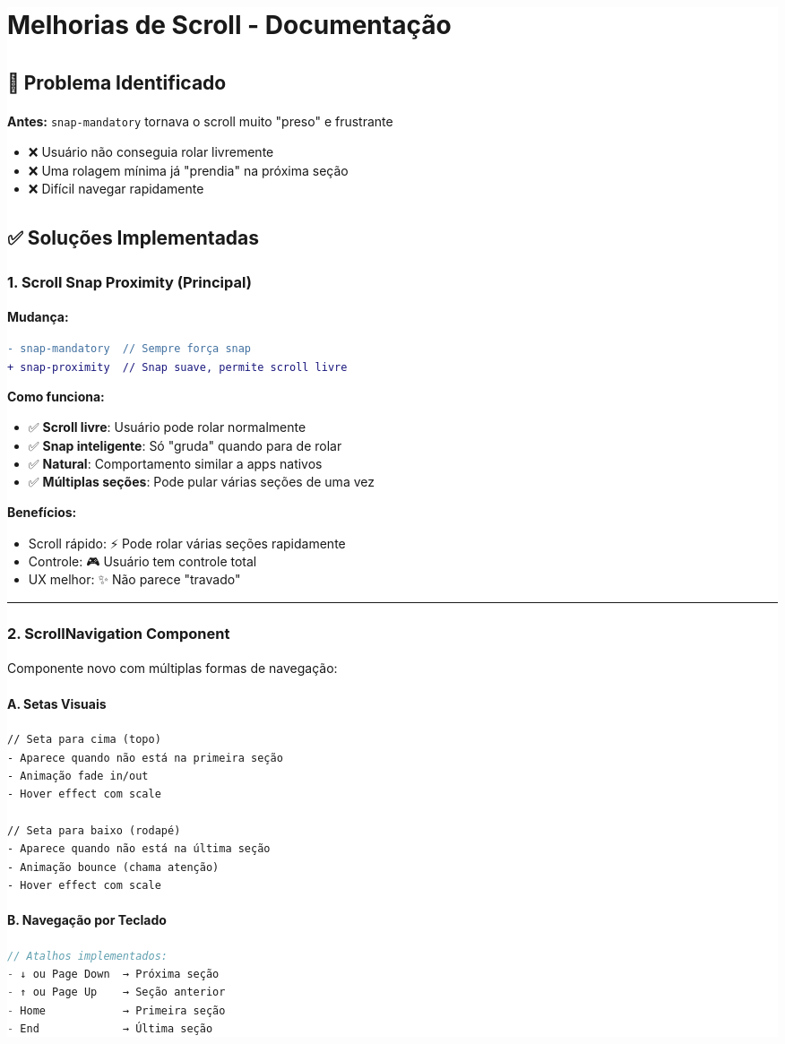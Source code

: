 # Melhorias de Scroll - Documentação

## 🎯 Problema Identificado

**Antes:** `snap-mandatory` tornava o scroll muito "preso" e frustrante
- ❌ Usuário não conseguia rolar livremente
- ❌ Uma rolagem mínima já "prendia" na próxima seção
- ❌ Difícil navegar rapidamente

## ✅ Soluções Implementadas

### 1. **Scroll Snap Proximity** (Principal)

**Mudança:**
```diff
- snap-mandatory  // Sempre força snap
+ snap-proximity  // Snap suave, permite scroll livre
```

**Como funciona:**
- ✅ **Scroll livre**: Usuário pode rolar normalmente
- ✅ **Snap inteligente**: Só "gruda" quando para de rolar
- ✅ **Natural**: Comportamento similar a apps nativos
- ✅ **Múltiplas seções**: Pode pular várias seções de uma vez

**Benefícios:**
- Scroll rápido: ⚡ Pode rolar várias seções rapidamente
- Controle: 🎮 Usuário tem controle total
- UX melhor: ✨ Não parece "travado"

---

### 2. **ScrollNavigation Component**

Componente novo com múltiplas formas de navegação:

#### A. **Setas Visuais**
```tsx
// Seta para cima (topo)
- Aparece quando não está na primeira seção
- Animação fade in/out
- Hover effect com scale

// Seta para baixo (rodapé)
- Aparece quando não está na última seção
- Animação bounce (chama atenção)
- Hover effect com scale
```

#### B. **Navegação por Teclado**
```typescript
// Atalhos implementados:
- ↓ ou Page Down  → Próxima seção
- ↑ ou Page Up    → Seção anterior
- Home            → Primeira seção
- End             → Última seção
```
